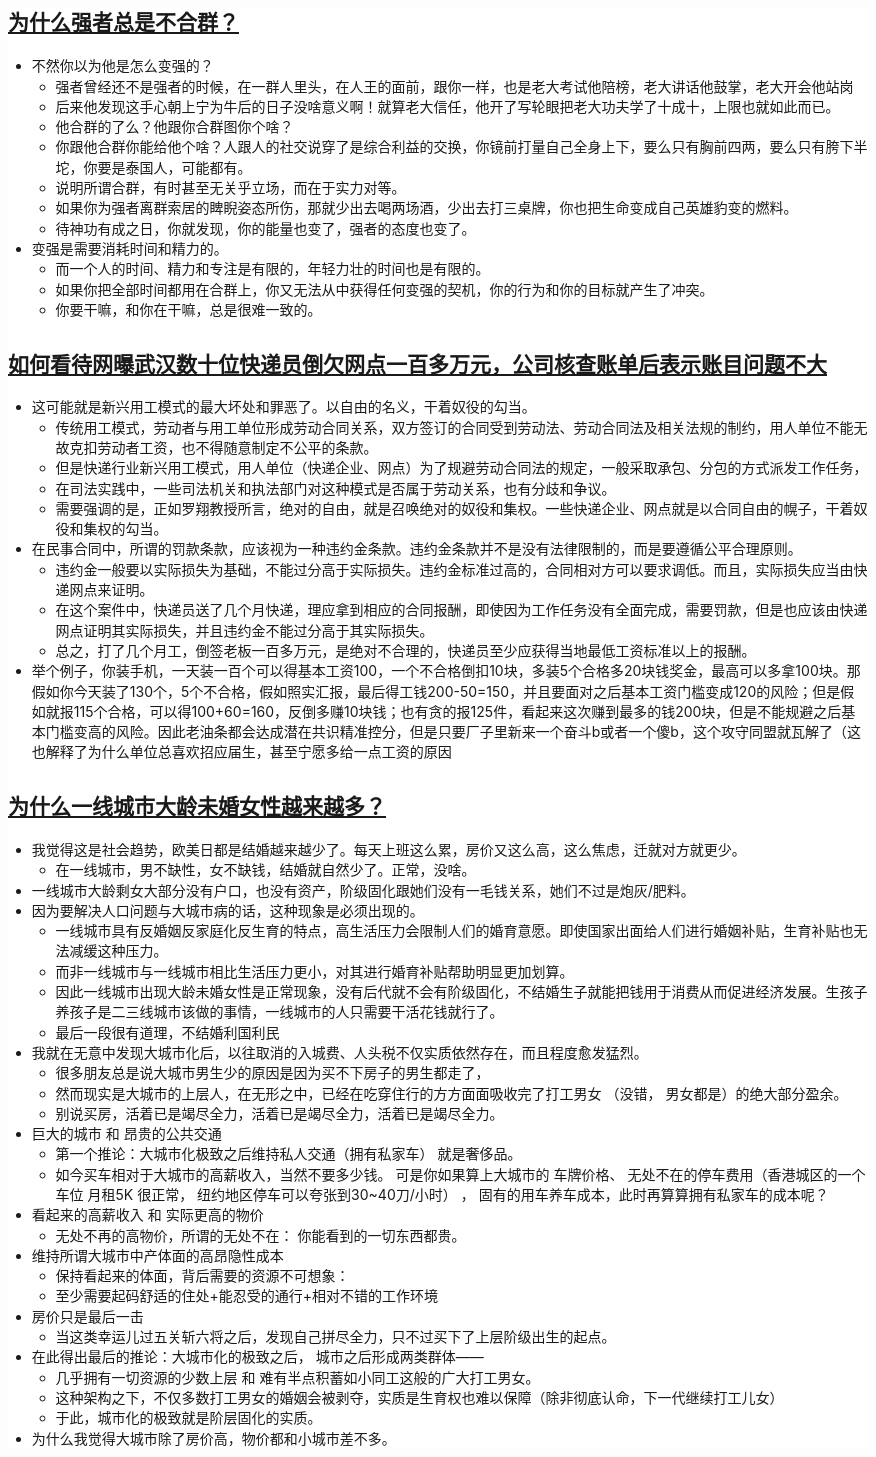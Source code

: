 ## [为什么强者总是不合群？](https://www.zhihu.com/question/436062254)

- 不然你以为他是怎么变强的？
  - 强者曾经还不是强者的时候，在一群人里头，在人王的面前，跟你一样，也是老大考试他陪榜，老大讲话他鼓掌，老大开会他站岗
  - 后来他发现这手心朝上宁为牛后的日子没啥意义啊！就算老大信任，他开了写轮眼把老大功夫学了十成十，上限也就如此而已。
  - 他合群的了么？他跟你合群图你个啥？
  - 你跟他合群你能给他个啥？人跟人的社交说穿了是综合利益的交换，你镜前打量自己全身上下，要么只有胸前四两，要么只有胯下半坨，你要是泰国人，可能都有。
  - 说明所谓合群，有时甚至无关乎立场，而在于实力对等。
  - 如果你为强者离群索居的睥睨姿态所伤，那就少出去喝两场酒，少出去打三桌牌，你也把生命变成自己英雄豹变的燃料。
  - 待神功有成之日，你就发现，你的能量也变了，强者的态度也变了。
- 变强是需要消耗时间和精力的。
  - 而一个人的时间、精力和专注是有限的，年轻力壮的时间也是有限的。
  - 如果你把全部时间都用在合群上，你又无法从中获得任何变强的契机，你的行为和你的目标就产生了冲突。
  - 你要干嘛，和你在干嘛，总是很难一致的。

## [如何看待网曝武汉数十位快递员倒欠网点一百多万元，公司核查账单后表示账目问题不大](https://www.zhihu.com/question/443074665)

- 这可能就是新兴用工模式的最大坏处和罪恶了。以自由的名义，干着奴役的勾当。
  - 传统用工模式，劳动者与用工单位形成劳动合同关系，双方签订的合同受到劳动法、劳动合同法及相关法规的制约，用人单位不能无故克扣劳动者工资，也不得随意制定不公平的条款。
  - 但是快递行业新兴用工模式，用人单位（快递企业、网点）为了规避劳动合同法的规定，一般采取承包、分包的方式派发工作任务，
  - 在司法实践中，一些司法机关和执法部门对这种模式是否属于劳动关系，也有分歧和争议。
  - 需要强调的是，正如罗翔教授所言，绝对的自由，就是召唤绝对的奴役和集权。一些快递企业、网点就是以合同自由的幌子，干着奴役和集权的勾当。
- 在民事合同中，所谓的罚款条款，应该视为一种违约金条款。违约金条款并不是没有法律限制的，而是要遵循公平合理原则。
  - 违约金一般要以实际损失为基础，不能过分高于实际损失。违约金标准过高的，合同相对方可以要求调低。而且，实际损失应当由快递网点来证明。
  - 在这个案件中，快递员送了几个月快递，理应拿到相应的合同报酬，即使因为工作任务没有全面完成，需要罚款，但是也应该由快递网点证明其实际损失，并且违约金不能过分高于其实际损失。
  - 总之，打了几个月工，倒签老板一百多万元，是绝对不合理的，快递员至少应获得当地最低工资标准以上的报酬。
- 举个例子，你装手机，一天装一百个可以得基本工资100，一个不合格倒扣10块，多装5个合格多20块钱奖金，最高可以多拿100块。那假如你今天装了130个，5个不合格，假如照实汇报，最后得工钱200-50=150，并且要面对之后基本工资门槛变成120的风险；但是假如就报115个合格，可以得100+60=160，反倒多赚10块钱；也有贪的报125件，看起来这次赚到最多的钱200块，但是不能规避之后基本门槛变高的风险。因此老油条都会达成潜在共识精准控分，但是只要厂子里新来一个奋斗b或者一个傻b，这个攻守同盟就瓦解了（这也解释了为什么单位总喜欢招应届生，甚至宁愿多给一点工资的原因

## [为什么一线城市大龄未婚女性越来越多？](https://www.zhihu.com/question/313988752)

- 我觉得这是社会趋势，欧美日都是结婚越来越少了。每天上班这么累，房价又这么高，这么焦虑，迁就对方就更少。
  - 在一线城市，男不缺性，女不缺钱，结婚就自然少了。正常，没啥。
- 一线城市大龄剩女大部分没有户口，也没有资产，阶级固化跟她们没有一毛钱关系，她们不过是炮灰/肥料。
- 因为要解决人口问题与大城市病的话，这种现象是必须出现的。
  - 一线城市具有反婚姻反家庭化反生育的特点，高生活压力会限制人们的婚育意愿。即使国家出面给人们进行婚姻补贴，生育补贴也无法减缓这种压力。
  - 而非一线城市与一线城市相比生活压力更小，对其进行婚育补贴帮助明显更加划算。
  - 因此一线城市出现大龄未婚女性是正常现象，没有后代就不会有阶级固化，不结婚生子就能把钱用于消费从而促进经济发展。生孩子养孩子是二三线城市该做的事情，一线城市的人只需要干活花钱就行了。
  - 最后一段很有道理，不结婚利国利民
- 我就在无意中发现大城市化后，以往取消的入城费、人头税不仅实质依然存在，而且程度愈发猛烈。
  - 很多朋友总是说大城市男生少的原因是因为买不下房子的男生都走了，
  - 然而现实是大城市的上层人，在无形之中，已经在吃穿住行的方方面面吸收完了打工男女 （没错， 男女都是）的绝大部分盈余。
  - 别说买房，活着已是竭尽全力，活着已是竭尽全力，活着已是竭尽全力。
- 巨大的城市 和 昂贵的公共交通
  - 第一个推论：大城市化极致之后维持私人交通（拥有私家车） 就是奢侈品。
  - 如今买车相对于大城市的高薪收入，当然不要多少钱。 可是你如果算上大城市的 车牌价格、 无处不在的停车费用（香港城区的一个车位 月租5K 很正常， 纽约地区停车可以夸张到30~40刀/小时） ， 固有的用车养车成本，此时再算算拥有私家车的成本呢？
- 看起来的高薪收入 和 实际更高的物价
  - 无处不再的高物价，所谓的无处不在： 你能看到的一切东西都贵。
- 维持所谓大城市中产体面的高昂隐性成本
  - 保持看起来的体面，背后需要的资源不可想象：
  - 至少需要起码舒适的住处+能忍受的通行+相对不错的工作环境
- 房价只是最后一击
  - 当这类幸运儿过五关斩六将之后，发现自己拼尽全力，只不过买下了上层阶级出生的起点。
- 在此得出最后的推论：大城市化的极致之后， 城市之后形成两类群体——
  - 几乎拥有一切资源的少数上层 和 难有半点积蓄如小同工这般的广大打工男女。
  - 这种架构之下，不仅多数打工男女的婚姻会被剥夺，实质是生育权也难以保障（除非彻底认命，下一代继续打工儿女）
  - 于此，城市化的极致就是阶层固化的实质。
- 为什么我觉得大城市除了房价高，物价都和小城市差不多。